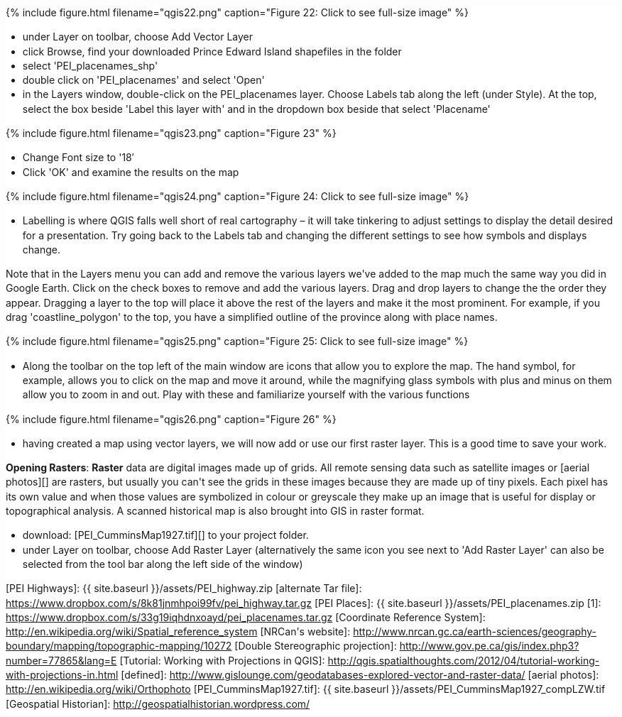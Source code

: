 {% include figure.html filename="qgis22.png" caption="Figure 22: Click to see full-size image" %}

-   under Layer on toolbar, choose Add Vector Layer
-   click Browse, find your downloaded Prince Edward Island shapefiles
    in the folder
-   select 'PEI\_placenames\_shp'
-   double click on 'PEI\_placenames' and select 'Open'
-   in the Layers window, double-click on the PEI\_placenames layer.
    Choose Labels tab along the left (under Style). At the top, select
    the box beside 'Label this layer with' and in the dropdown box
    beside that select 'Placename'

{% include figure.html filename="qgis23.png" caption="Figure 23" %}

-   Change Font size to '18′
-   Click 'OK' and examine the results on the map

{% include figure.html filename="qgis24.png" caption="Figure 24: Click to see full-size image" %}

-   Labelling is where QGIS falls well short of real cartography – it
    will take tinkering to adjust settings to display the detail desired
    for a presentation. Try going back to the Labels tab and changing
    the different settings to see how symbols and displays change.

Note that in the Layers menu you can add and remove the various layers
we've added to the map much the same way you did in Google Earth. Click
on the check boxes to remove and add the various layers. Drag and drop
layers to change the the order they appear. Dragging a layer to the top
will place it above the rest of the layers and make it the most
prominent. For example, if you drag 'coastline\_polygon' to the top, you
have a simplified outline of the province along with place names.

{% include figure.html filename="qgis25.png" caption="Figure 25: Click to see full-size image" %}

-   Along the toolbar on the top left of the main window are icons that
    allow you to explore the map. The hand symbol, for example, allows
    you to click on the map and move it around, while the magnifying
    glass symbols with plus and minus on them allow you to zoom in and
    out. Play with these and familiarize yourself with the various
    functions

{% include figure.html filename="qgis26.png" caption="Figure 26" %}

-   having created a map using vector layers, we will now add or use our
    first raster layer. This is a good time to save your work.

**Opening Rasters**: **Raster** data are digital images made up of grids.
All remote sensing data such as satellite images or [aerial photos][]
are rasters, but usually you can't see the grids in these images because
they are made up of tiny pixels. Each pixel has its own value and when
those values are symbolized in colour or greyscale they make up an image
that is useful for display or topographical analysis. A scanned
historical map is also brought into GIS in raster format.

-   download: [PEI_CumminsMap1927.tif][] to your project folder.
-   under Layer on toolbar, choose Add Raster Layer (alternatively the
    same icon you see next to 'Add Raster Layer' can also be selected
    from the tool bar along the left side of the window)


  [QGIS Download page]: http://hub.qgis.org/projects/quantum-gis/wiki/Download
  [KyngChaos Qgis download page]: http://www.kyngchaos.com/software/qgis
  [PEI Highways]: {{ site.baseurl }}/assets/PEI_highway.zip
  [alternate Tar file]: https://www.dropbox.com/s/8k81jnmhpoi99fv/pei_highway.tar.gz
  [PEI Places]: {{ site.baseurl }}/assets/PEI_placenames.zip
  [1]: https://www.dropbox.com/s/33g19iqhdnxoayd/pei_placenames.tar.gz
  [Coordinate Reference System]: http://en.wikipedia.org/wiki/Spatial_reference_system
  [NRCan's website]: http://www.nrcan.gc.ca/earth-sciences/geography-boundary/mapping/topographic-mapping/10272
  [Double Stereographic projection]: http://www.gov.pe.ca/gis/index.php3?number=77865&lang=E
  [Tutorial: Working with Projections in QGIS]: http://qgis.spatialthoughts.com/2012/04/tutorial-working-with-projections-in.html
  [defined]: http://www.gislounge.com/geodatabases-explored-vector-and-raster-data/
  [aerial photos]: http://en.wikipedia.org/wiki/Orthophoto
  [PEI_CumminsMap1927.tif]: {{ site.baseurl }}/assets/PEI_CumminsMap1927_compLZW.tif
  [Geospatial Historian]: http://geospatialhistorian.wordpress.com/